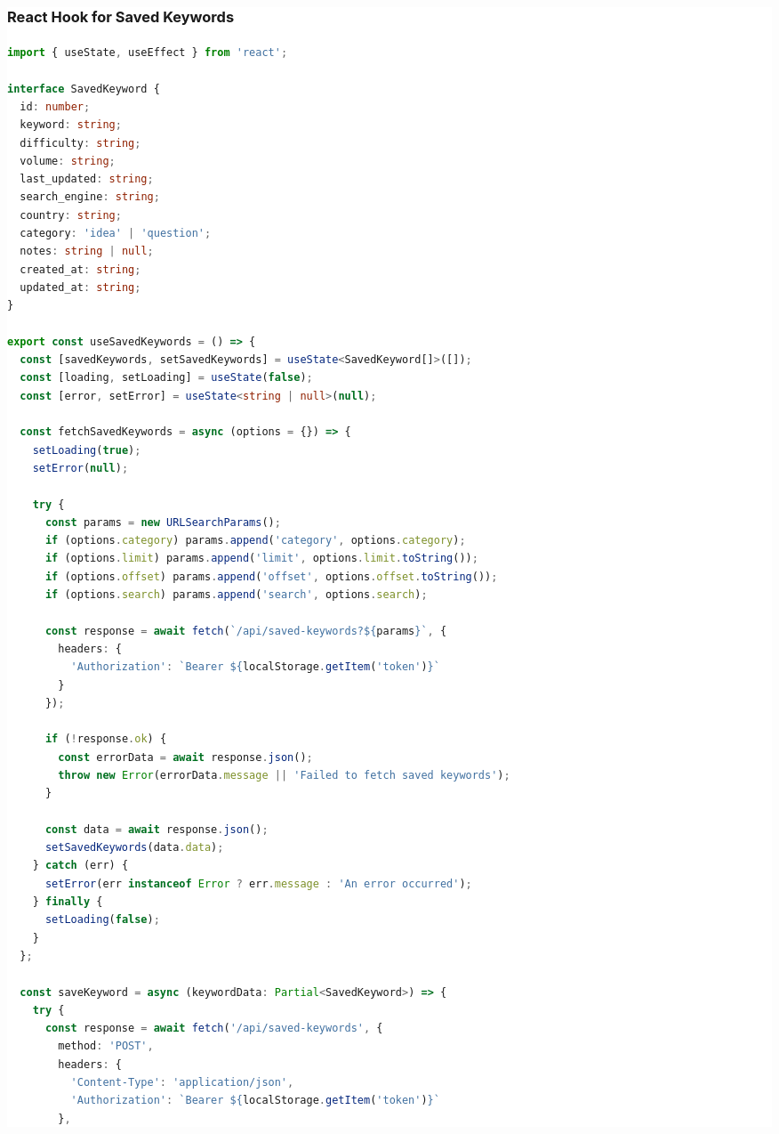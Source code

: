 ### React Hook for Saved Keywords

```typescript
import { useState, useEffect } from 'react';

interface SavedKeyword {
  id: number;
  keyword: string;
  difficulty: string;
  volume: string;
  last_updated: string;
  search_engine: string;
  country: string;
  category: 'idea' | 'question';
  notes: string | null;
  created_at: string;
  updated_at: string;
}

export const useSavedKeywords = () => {
  const [savedKeywords, setSavedKeywords] = useState<SavedKeyword[]>([]);
  const [loading, setLoading] = useState(false);
  const [error, setError] = useState<string | null>(null);

  const fetchSavedKeywords = async (options = {}) => {
    setLoading(true);
    setError(null);

    try {
      const params = new URLSearchParams();
      if (options.category) params.append('category', options.category);
      if (options.limit) params.append('limit', options.limit.toString());
      if (options.offset) params.append('offset', options.offset.toString());
      if (options.search) params.append('search', options.search);

      const response = await fetch(`/api/saved-keywords?${params}`, {
        headers: {
          'Authorization': `Bearer ${localStorage.getItem('token')}`
        }
      });

      if (!response.ok) {
        const errorData = await response.json();
        throw new Error(errorData.message || 'Failed to fetch saved keywords');
      }

      const data = await response.json();
      setSavedKeywords(data.data);
    } catch (err) {
      setError(err instanceof Error ? err.message : 'An error occurred');
    } finally {
      setLoading(false);
    }
  };

  const saveKeyword = async (keywordData: Partial<SavedKeyword>) => {
    try {
      const response = await fetch('/api/saved-keywords', {
        method: 'POST',
        headers: {
          'Content-Type': 'application/json',
          'Authorization': `Bearer ${localStorage.getItem('token')}`
        },
```